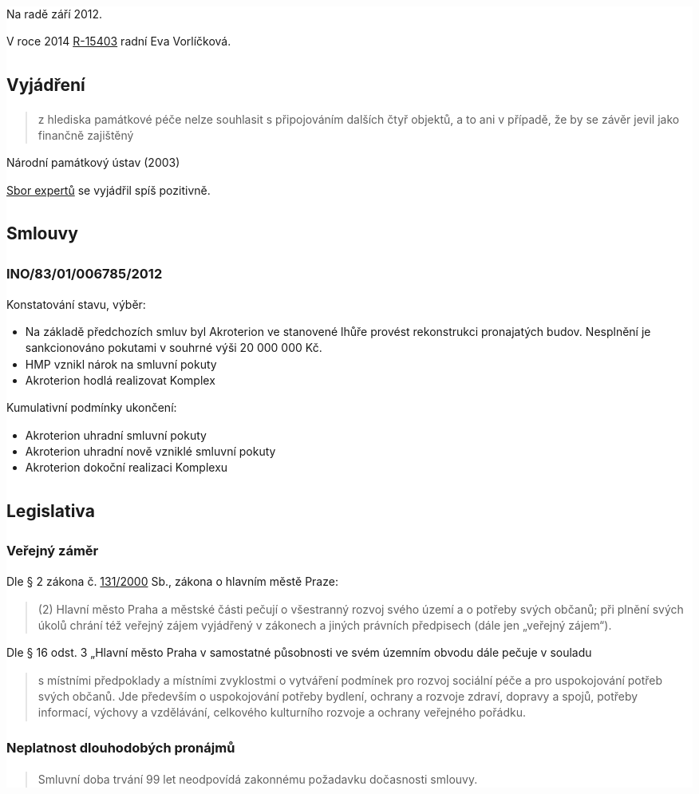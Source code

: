 Na radě září 2012.

V roce 2014 [R-15403](http://zastupitelstvo.praha.eu/ina2010/tedusndetail.aspx?id=220179) radní Eva Vorlíčková.

Vyjádření
---------

> z hlediska památkové péče nelze souhlasit s připojováním dalších čtyř objektů, a to ani v případě, že by se závěr jevil jako finančně zajištěný

Národní památkový ústav (2003)

[Sbor expertů](dokuemnty/sbor.expertu-zapis.pdf) se vyjádřil spíš pozitivně.



Smlouvy
-------

### INO/83/01/006785/2012

Konstatování stavu, výběr:

- Na základě předchozích smluv byl Akroterion ve stanovené lhůře provést rekonstrukci pronajatých budov. Nesplnění je sankcionováno pokutami v souhrné výši 20 000 000 Kč.
- HMP vznikl nárok na smluvní pokuty
- Akroterion hodlá realizovat Komplex

Kumulativní podmínky ukončení:

- Akroterion uhradní smluvní pokuty
- Akroterion uhradní nově vzniklé smluvní pokuty
- Akroterion dokoční realizaci Komplexu


Legislativa
-----------

### Veřejný záměr

Dle § 2 zákona č. [131/2000][] Sb., zákona o hlavním městě Praze:
 
> (2) Hlavní město Praha a městské části pečují o všestranný rozvoj svého území a o potřeby svých občanů; při plnění svých úkolů chrání též veřejný zájem vyjádřený v zákonech a jiných právních předpisech (dále jen „veřejný zájem“).

Dle § 16 odst. 3 „Hlavní město Praha v samostatné působnosti ve svém územním obvodu dále pečuje v souladu

> s místními předpoklady a místními zvyklostmi o vytváření podmínek pro rozvoj sociální péče a pro uspokojování potřeb svých občanů. Jde především o uspokojování potřeby bydlení, ochrany a rozvoje zdraví, dopravy a spojů, potřeby informací, výchovy a vzdělávání, celkového kulturního rozvoje a ochrany veřejného pořádku. 


### Neplatnost dlouhodobých pronájmů

> Smluvní doba trvání 99 let neodpovídá zakonnému požadavku dočasnosti smlouvy.


[chronologie]: http://obcanskymonitoring.cz/?p=4036
[souhrn]: http://obcanskymonitoring.cz/?p=3970
[Akroterion]: http://rejstrik-firem.kurzy.cz/26726068/akroterion-sro/
[Bucentauro Trade]: http://rejstrik-firem.kurzy.cz/26729989/bucentauro-trade-sro/
[asanace]: https://cs.wikipedia.org/wiki/Pra%C5%BEsk%C3%A1_asanace
[131/2000]: http://www.zakonyprolidi.cz/cs/2000-131
[idnes]: http://bydleni.idnes.cz/hotel-celetna-u-sixtu-0t4-/stavba.aspx?c=A150610_184612_stavba_web
[ct]: http://www.ceskatelevize.cz/ct24/regiony/1501840-u-staromestskeho-namesti-vznikne-z-bytu-hotel-najemnici-musi-pryc
[ct2]: http://www.ceskatelevize.cz/ct24/domaci/1612251-tajemnym-investorem-kontroverzniho-hotelu-u-sixtu-muze-byt-vlivny-zbrojar
[ceskapozice]: http://ceskapozice.lidovky.cz/hned-vedle-staromestskeho-namesti-se-rozjizdi-stavebni-byznys-psj-/tema.aspx?c=A130227_054418_pozice_98436
[noz]: http://www.zakonyprolidi.cz/cs/2012-89#p2201
[soz]: http://www.zakonyprolidi.cz/cs/1964-40
[28 Cdo 2258/2010]: http://kraken.slv.cz/28Cdo2258/2010
[opatov]: http://www.denik.cz/praha/nad-kancelarskym-molochem-dost-mozna-prazane-zvitezi-20130626-o5jw.html